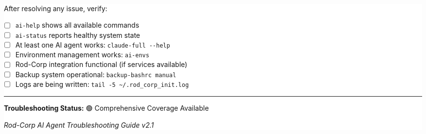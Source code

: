 After resolving any issue, verify:

- [ ] `ai-help` shows all available commands
- [ ] `ai-status` reports healthy system state
- [ ] At least one AI agent works: `claude-full --help`
- [ ] Environment management works: `ai-envs`
- [ ] Rod-Corp integration functional (if services available)
- [ ] Backup system operational: `backup-bashrc manual`
- [ ] Logs are being written: `tail -5 ~/.rod_corp_init.log`

---

**Troubleshooting Status:** 🟢 Comprehensive Coverage Available

*Rod-Corp AI Agent Troubleshooting Guide v2.1*
